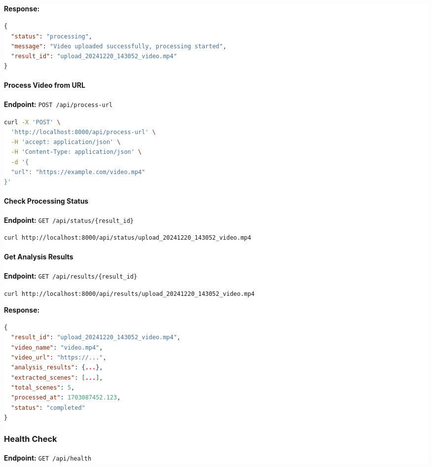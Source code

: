 **Response:**
```json
{
  "status": "processing",
  "message": "Video uploaded successfully, processing started",
  "result_id": "upload_20241220_143052_video.mp4"
}
```

#### Process Video from URL

**Endpoint:** `POST /api/process-url`

```bash
curl -X 'POST' \
  'http://localhost:8000/api/process-url' \
  -H 'accept: application/json' \
  -H 'Content-Type: application/json' \
  -d '{
  "url": "https://example.com/video.mp4"
}'
```

#### Check Processing Status

**Endpoint:** `GET /api/status/{result_id}`

```bash
curl http://localhost:8000/api/status/upload_20241220_143052_video.mp4
```

#### Get Analysis Results

**Endpoint:** `GET /api/results/{result_id}`

```bash
curl http://localhost:8000/api/results/upload_20241220_143052_video.mp4
```

**Response:**
```json
{
  "result_id": "upload_20241220_143052_video.mp4",
  "video_name": "video.mp4",
  "video_url": "https://...",
  "analysis_results": {...},
  "extracted_scenes": [...],
  "total_scenes": 5,
  "processed_at": 1703087452.123,
  "status": "completed"
}
```

### Health Check

**Endpoint:** `GET /api/health`
